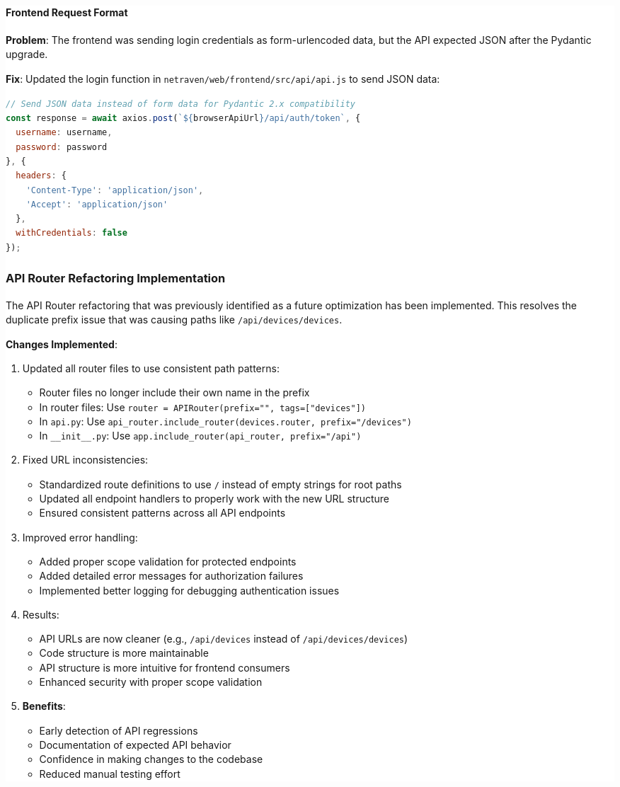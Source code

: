 #### Frontend Request Format

**Problem**: The frontend was sending login credentials as form-urlencoded data, but the API expected JSON after the Pydantic upgrade.

**Fix**: Updated the login function in `netraven/web/frontend/src/api/api.js` to send JSON data:

```javascript
// Send JSON data instead of form data for Pydantic 2.x compatibility
const response = await axios.post(`${browserApiUrl}/api/auth/token`, {
  username: username,
  password: password
}, {
  headers: {
    'Content-Type': 'application/json',
    'Accept': 'application/json'
  },
  withCredentials: false
});
```

### API Router Refactoring Implementation

The API Router refactoring that was previously identified as a future optimization has been implemented. This resolves the duplicate prefix issue that was causing paths like `/api/devices/devices`.

**Changes Implemented**:
1. Updated all router files to use consistent path patterns:
   - Router files no longer include their own name in the prefix
   - In router files: Use `router = APIRouter(prefix="", tags=["devices"])` 
   - In `api.py`: Use `api_router.include_router(devices.router, prefix="/devices")`
   - In `__init__.py`: Use `app.include_router(api_router, prefix="/api")`

2. Fixed URL inconsistencies:
   - Standardized route definitions to use `/` instead of empty strings for root paths
   - Updated all endpoint handlers to properly work with the new URL structure
   - Ensured consistent patterns across all API endpoints

3. Improved error handling:
   - Added proper scope validation for protected endpoints
   - Added detailed error messages for authorization failures
   - Implemented better logging for debugging authentication issues

4. Results:
   - API URLs are now cleaner (e.g., `/api/devices` instead of `/api/devices/devices`)
   - Code structure is more maintainable
   - API structure is more intuitive for frontend consumers
   - Enhanced security with proper scope validation

5. **Benefits**:
   - Early detection of API regressions
   - Documentation of expected API behavior
   - Confidence in making changes to the codebase
   - Reduced manual testing effort

